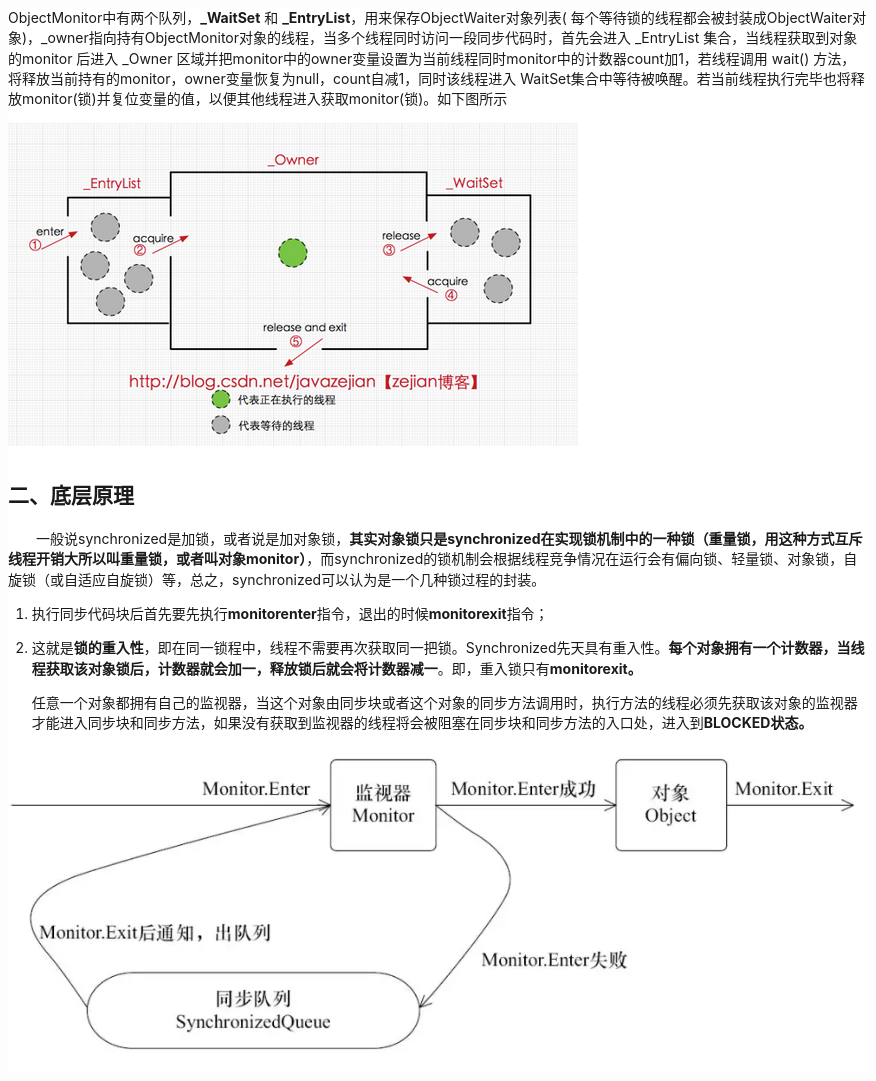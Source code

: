 ObjectMonitor中有两个队列，**\_WaitSet** 和 **\_EntryList**，用来保存ObjectWaiter对象列表\( 每个等待锁的线程都会被封装成ObjectWaiter对象\)，\_owner指向持有ObjectMonitor对象的线程，当多个线程同时访问一段同步代码时，首先会进入 \_EntryList 集合，当线程获取到对象的monitor 后进入 \_Owner 区域并把monitor中的owner变量设置为当前线程同时monitor中的计数器count加1，若线程调用 wait\(\) 方法，将释放当前持有的monitor，owner变量恢复为null，count自减1，同时该线程进入 WaitSet集合中等待被唤醒。若当前线程执行完毕也将释放monitor\(锁\)并复位变量的值，以便其他线程进入获取monitor\(锁\)。如下图所示

![](../../../.gitbook/assets/image%20%28109%29.png)

## 二、底层原理

　　一般说synchronized是加锁，或者说是加对象锁，**其实对象锁只是synchronized在实现锁机制中的一种锁（重量锁，用这种方式互斥线程开销大所以叫重量锁，或者叫对象monitor）**，而synchronized的锁机制会根据线程竞争情况在运行会有偏向锁、轻量锁、对象锁，自旋锁（或自适应自旋锁）等，总之，synchronized可以认为是一个几种锁过程的封装。

1. 执行同步代码块后首先要先执行**monitorenter**指令，退出的时候**monitorexit**指令；
2.  这就是**锁的重入性**，即在同一锁程中，线程不需要再次获取同一把锁。Synchronized先天具有重入性。**每个对象拥有一个计数器，当线程获取该对象锁后，计数器就会加一，释放锁后就会将计数器减一**。即，重入锁只有**monitorexit。**

       任意一个对象都拥有自己的监视器，当这个对象由同步块或者这个对象的同步方法调用时，执行方法的线程必须先获取该对象的监视器才能进入同步块和同步方法，如果没有获取到监视器的线程将会被阻塞在同步块和同步方法的入口处，进入到**BLOCKED状态。**

![&#x5BF9;&#x8C61;&#xFF0C;&#x5BF9;&#x8C61;&#x76D1;&#x89C6;&#x5668;&#xFF0C;&#x540C;&#x6B65;&#x961F;&#x5217;&#x548C;&#x7EBF;&#x7A0B;&#x72B6;&#x6001;&#x7684;&#x5173;&#x7CFB;](../../../.gitbook/assets/image%20%28320%29.png)
